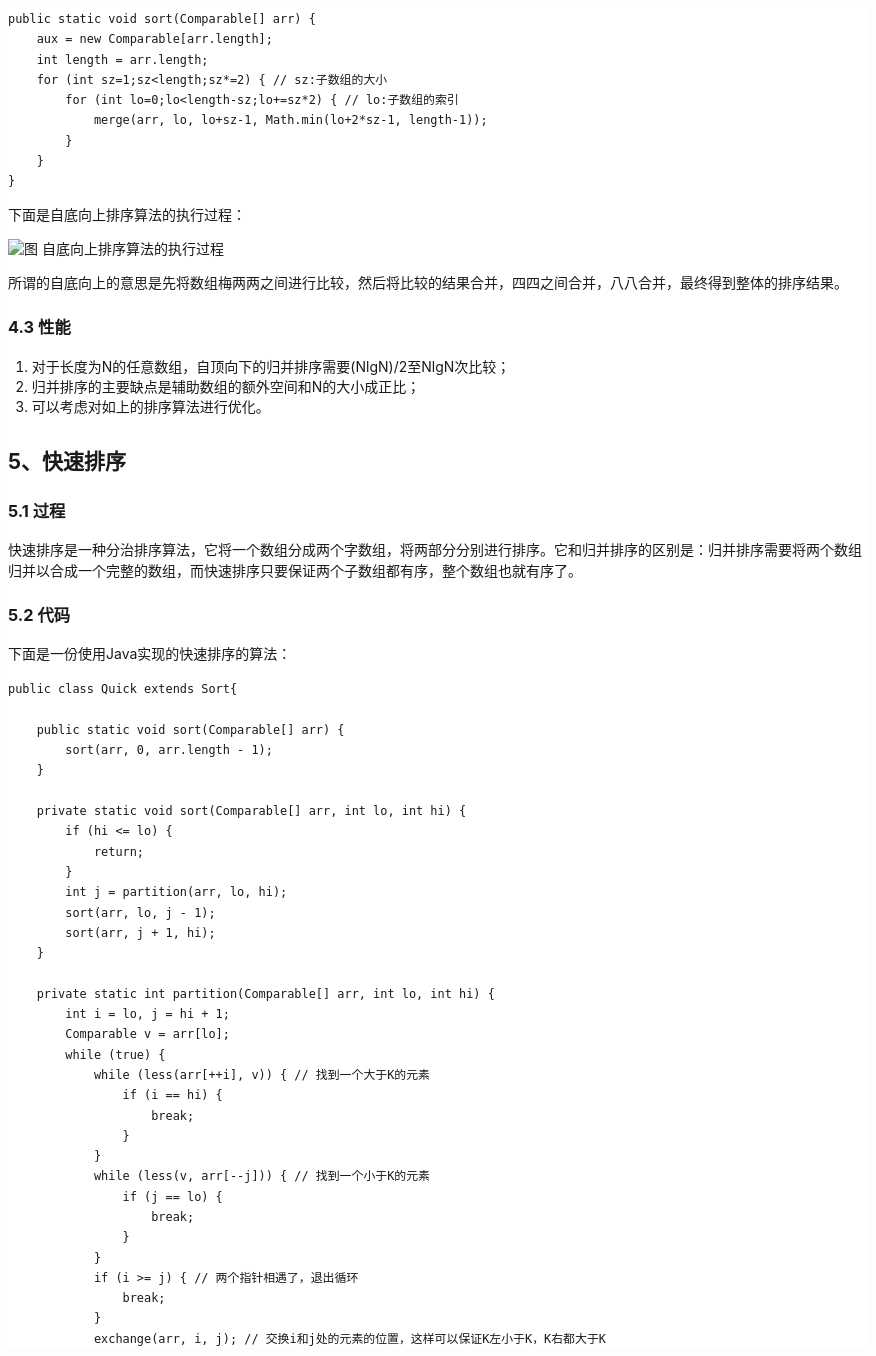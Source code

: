     public static void sort(Comparable[] arr) {
        aux = new Comparable[arr.length];
        int length = arr.length;
        for (int sz=1;sz<length;sz*=2) { // sz:子数组的大小
            for (int lo=0;lo<length-sz;lo+=sz*2) { // lo:子数组的索引
                merge(arr, lo, lo+sz-1, Math.min(lo+2*sz-1, length-1));
            }
        }
    }

下面是自底向上排序算法的执行过程：

![图 自底向上排序算法的执行过程](http://algs4.cs.princeton.edu/22mergesort/images/mergesortBU.png)

所谓的自底向上的意思是先将数组梅两两之间进行比较，然后将比较的结果合并，四四之间合并，八八合并，最终得到整体的排序结果。

### 4.3 性能

1. 对于长度为N的任意数组，自顶向下的归并排序需要(NlgN)/2至NlgN次比较；
2. 归并排序的主要缺点是辅助数组的额外空间和N的大小成正比；
3. 可以考虑对如上的排序算法进行优化。

## 5、快速排序

### 5.1 过程

快速排序是一种分治排序算法，它将一个数组分成两个字数组，将两部分分别进行排序。它和归并排序的区别是：归并排序需要将两个数组归并以合成一个完整的数组，而快速排序只要保证两个子数组都有序，整个数组也就有序了。

### 5.2 代码

下面是一份使用Java实现的快速排序的算法：

	public class Quick extends Sort{
	
	    public static void sort(Comparable[] arr) {
	        sort(arr, 0, arr.length - 1);
	    }
	
	    private static void sort(Comparable[] arr, int lo, int hi) {
	        if (hi <= lo) {
	            return;
	        }
	        int j = partition(arr, lo, hi);
	        sort(arr, lo, j - 1);
	        sort(arr, j + 1, hi);
	    }
	
	    private static int partition(Comparable[] arr, int lo, int hi) {
	        int i = lo, j = hi + 1;
	        Comparable v = arr[lo];
	        while (true) {
	            while (less(arr[++i], v)) { // 找到一个大于K的元素
	                if (i == hi) {
	                    break;
	                }
	            }
	            while (less(v, arr[--j])) { // 找到一个小于K的元素
	                if (j == lo) {
	                    break;
	                }
	            }
	            if (i >= j) { // 两个指针相遇了，退出循环
	                break;
	            }
	            exchange(arr, i, j); // 交换i和j处的元素的位置，这样可以保证K左小于K，K右都大于K